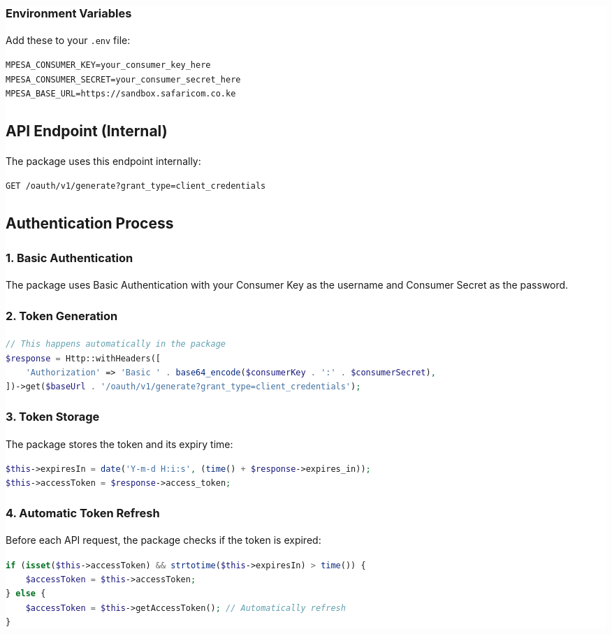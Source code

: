 ### Environment Variables

Add these to your `.env` file:

```env
MPESA_CONSUMER_KEY=your_consumer_key_here
MPESA_CONSUMER_SECRET=your_consumer_secret_here
MPESA_BASE_URL=https://sandbox.safaricom.co.ke
```

## API Endpoint (Internal)

The package uses this endpoint internally:

```
GET /oauth/v1/generate?grant_type=client_credentials
```

## Authentication Process

### 1. Basic Authentication

The package uses Basic Authentication with your Consumer Key as the username and Consumer Secret as the password.

### 2. Token Generation

```php
// This happens automatically in the package
$response = Http::withHeaders([
    'Authorization' => 'Basic ' . base64_encode($consumerKey . ':' . $consumerSecret),
])->get($baseUrl . '/oauth/v1/generate?grant_type=client_credentials');
```

### 3. Token Storage

The package stores the token and its expiry time:

```php
$this->expiresIn = date('Y-m-d H:i:s', (time() + $response->expires_in));
$this->accessToken = $response->access_token;
```

### 4. Automatic Token Refresh

Before each API request, the package checks if the token is expired:

```php
if (isset($this->accessToken) && strtotime($this->expiresIn) > time()) {
    $accessToken = $this->accessToken;
} else {
    $accessToken = $this->getAccessToken(); // Automatically refresh
}
```
